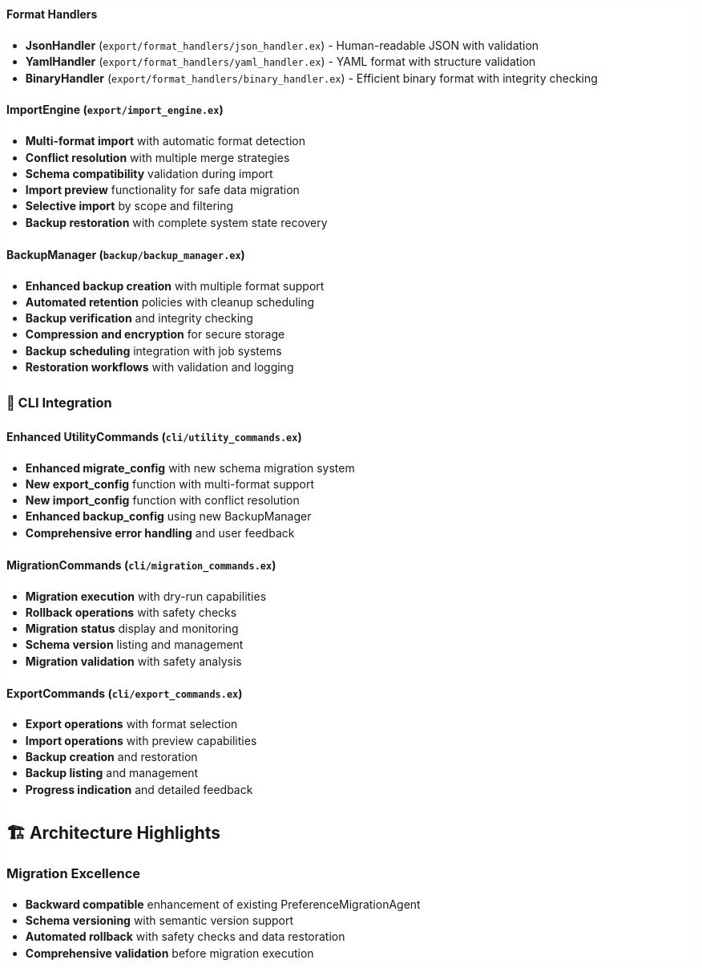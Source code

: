 #### **Format Handlers**
- **JsonHandler** (`export/format_handlers/json_handler.ex`) - Human-readable JSON with validation
- **YamlHandler** (`export/format_handlers/yaml_handler.ex`) - YAML format with structure validation  
- **BinaryHandler** (`export/format_handlers/binary_handler.ex`) - Efficient binary format with integrity checking

#### **ImportEngine** (`export/import_engine.ex`)
- **Multi-format import** with automatic format detection
- **Conflict resolution** with multiple merge strategies
- **Schema compatibility** validation during import
- **Import preview** functionality for safe data migration
- **Selective import** by scope and filtering
- **Backup restoration** with complete system state recovery

#### **BackupManager** (`backup/backup_manager.ex`)
- **Enhanced backup creation** with multiple format support
- **Automated retention** policies with cleanup scheduling
- **Backup verification** and integrity checking
- **Compression and encryption** for secure storage
- **Backup scheduling** integration with job systems
- **Restoration workflows** with validation and logging

### 🔧 CLI Integration

#### **Enhanced UtilityCommands** (`cli/utility_commands.ex`)
- **Enhanced migrate_config** with new schema migration system
- **New export_config** function with multi-format support
- **New import_config** function with conflict resolution
- **Enhanced backup_config** using new BackupManager
- **Comprehensive error handling** and user feedback

#### **MigrationCommands** (`cli/migration_commands.ex`)
- **Migration execution** with dry-run capabilities
- **Rollback operations** with safety checks
- **Migration status** display and monitoring
- **Schema version** listing and management
- **Migration validation** with safety analysis

#### **ExportCommands** (`cli/export_commands.ex`)
- **Export operations** with format selection
- **Import operations** with preview capabilities
- **Backup creation** and restoration
- **Backup listing** and management
- **Progress indication** and detailed feedback

## 🏗️ Architecture Highlights

### Migration Excellence
- **Backward compatible** enhancement of existing PreferenceMigrationAgent
- **Schema versioning** with semantic version support
- **Automated rollback** with safety checks and data restoration
- **Comprehensive validation** before migration execution

